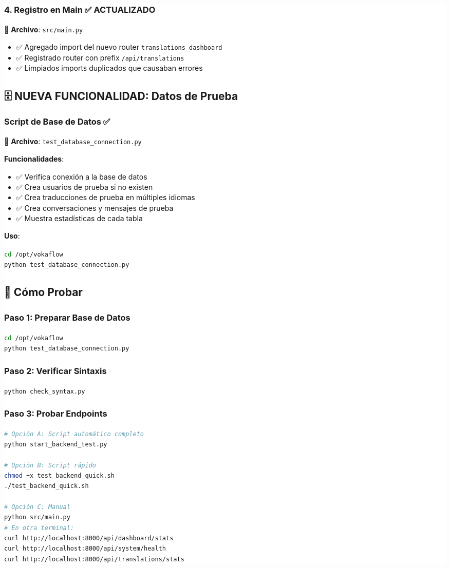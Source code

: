 ### 4. **Registro en Main** ✅ **ACTUALIZADO**
📁 **Archivo**: `src/main.py`

- ✅ Agregado import del nuevo router `translations_dashboard`
- ✅ Registrado router con prefix `/api/translations`
- ✅ Limpiados imports duplicados que causaban errores

## 🗄️ **NUEVA FUNCIONALIDAD: Datos de Prueba**

### Script de Base de Datos ✅
📁 **Archivo**: `test_database_connection.py`

**Funcionalidades**:
- ✅ Verifica conexión a la base de datos
- ✅ Crea usuarios de prueba si no existen
- ✅ Crea traducciones de prueba en múltiples idiomas
- ✅ Crea conversaciones y mensajes de prueba
- ✅ Muestra estadísticas de cada tabla

**Uso**:
```bash
cd /opt/vokaflow
python test_database_connection.py
```

## 🚀 Cómo Probar

### Paso 1: Preparar Base de Datos
```bash
cd /opt/vokaflow
python test_database_connection.py
```

### Paso 2: Verificar Sintaxis
```bash
python check_syntax.py
```

### Paso 3: Probar Endpoints
```bash
# Opción A: Script automático completo
python start_backend_test.py

# Opción B: Script rápido
chmod +x test_backend_quick.sh
./test_backend_quick.sh

# Opción C: Manual
python src/main.py
# En otra terminal:
curl http://localhost:8000/api/dashboard/stats
curl http://localhost:8000/api/system/health  
curl http://localhost:8000/api/translations/stats
```
